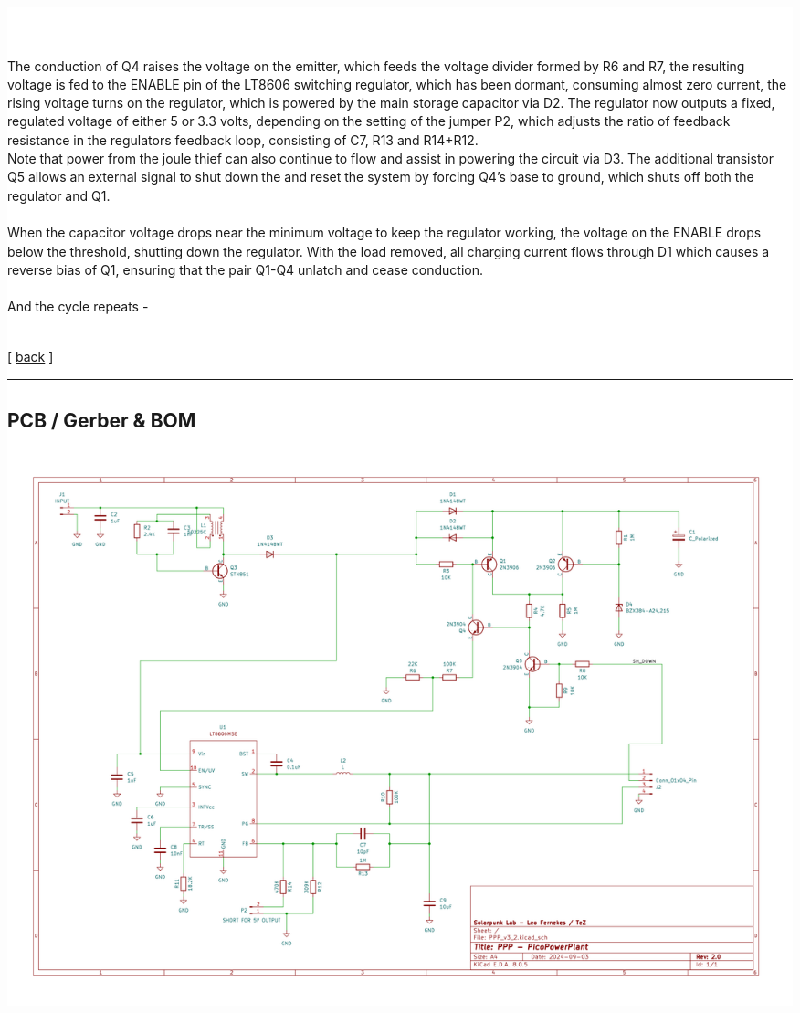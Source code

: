 <br><br>

The conduction of Q4 raises the voltage on the emitter, which feeds the voltage divider formed by R6 and R7, the resulting voltage is fed to the ENABLE pin of the LT8606 switching regulator, which has been dormant, consuming almost zero current, the rising voltage turns on the regulator, which is powered by the main storage capacitor via D2. The regulator now outputs a fixed, regulated voltage of either 5 or 3.3 volts, depending on the setting of the jumper P2, which adjusts the ratio of feedback resistance in the regulators feedback loop, consisting of C7, R13 and R14+R12.<br>
Note that power from the joule thief can also continue to flow and assist in powering the circuit via D3.
The additional transistor Q5 allows an external signal to shut down the and reset the system by forcing Q4’s base to ground, which shuts off both the regulator and Q1.
<br><br>
When the capacitor voltage drops near the minimum voltage to keep the regulator working, the voltage on the ENABLE drops below the threshold, shutting down the regulator.
With the load removed, all charging current flows through D1 which causes a reverse bias of Q1, ensuring that the pair Q1-Q4 unlatch and cease conduction.
<br><br>
And the cycle repeats -
<br><br>

<p align="left" >[ <a href="#readme-top"> back</a> ]</p>

<hr>


## PCB / Gerber & BOM
<a href="board/"><p align="justify" id="pcb"></a>

<img src="images/ppp-schematics.png" alt="Logo" width = 99%>
